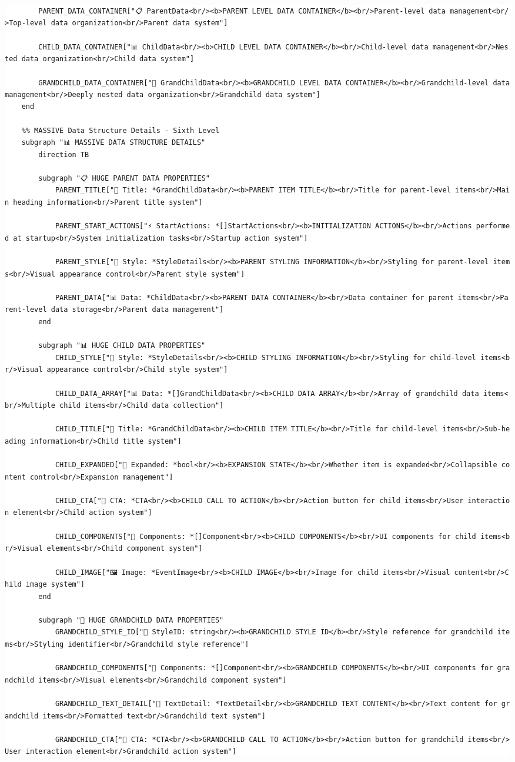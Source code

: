 ```mermaid
        PARENT_DATA_CONTAINER["📋 ParentData<br/><b>PARENT LEVEL DATA CONTAINER</b><br/>Parent-level data management<br/>Top-level data organization<br/>Parent data system"]
        
        CHILD_DATA_CONTAINER["📊 ChildData<br/><b>CHILD LEVEL DATA CONTAINER</b><br/>Child-level data management<br/>Nested data organization<br/>Child data system"]
        
        GRANDCHILD_DATA_CONTAINER["👶 GrandChildData<br/><b>GRANDCHILD LEVEL DATA CONTAINER</b><br/>Grandchild-level data management<br/>Deeply nested data organization<br/>Grandchild data system"]
    end
    
    %% MASSIVE Data Structure Details - Sixth Level
    subgraph "📊 MASSIVE DATA STRUCTURE DETAILS"
        direction TB
        
        subgraph "📋 HUGE PARENT DATA PROPERTIES"
            PARENT_TITLE["📝 Title: *GrandChildData<br/><b>PARENT ITEM TITLE</b><br/>Title for parent-level items<br/>Main heading information<br/>Parent title system"]
            
            PARENT_START_ACTIONS["⚡ StartActions: *[]StartActions<br/><b>INITIALIZATION ACTIONS</b><br/>Actions performed at startup<br/>System initialization tasks<br/>Startup action system"]
            
            PARENT_STYLE["🎨 Style: *StyleDetails<br/><b>PARENT STYLING INFORMATION</b><br/>Styling for parent-level items<br/>Visual appearance control<br/>Parent style system"]
            
            PARENT_DATA["📊 Data: *ChildData<br/><b>PARENT DATA CONTAINER</b><br/>Data container for parent items<br/>Parent-level data storage<br/>Parent data management"]
        end
        
        subgraph "📊 HUGE CHILD DATA PROPERTIES"
            CHILD_STYLE["🎨 Style: *StyleDetails<br/><b>CHILD STYLING INFORMATION</b><br/>Styling for child-level items<br/>Visual appearance control<br/>Child style system"]
            
            CHILD_DATA_ARRAY["📊 Data: *[]GrandChildData<br/><b>CHILD DATA ARRAY</b><br/>Array of grandchild data items<br/>Multiple child items<br/>Child data collection"]
            
            CHILD_TITLE["📝 Title: *GrandChildData<br/><b>CHILD ITEM TITLE</b><br/>Title for child-level items<br/>Sub-heading information<br/>Child title system"]
            
            CHILD_EXPANDED["📖 Expanded: *bool<br/><b>EXPANSION STATE</b><br/>Whether item is expanded<br/>Collapsible content control<br/>Expansion management"]
            
            CHILD_CTA["🔘 CTA: *CTA<br/><b>CHILD CALL TO ACTION</b><br/>Action button for child items<br/>User interaction element<br/>Child action system"]
            
            CHILD_COMPONENTS["🧩 Components: *[]Component<br/><b>CHILD COMPONENTS</b><br/>UI components for child items<br/>Visual elements<br/>Child component system"]
            
            CHILD_IMAGE["🖼️ Image: *EventImage<br/><b>CHILD IMAGE</b><br/>Image for child items<br/>Visual content<br/>Child image system"]
        end
        
        subgraph "👶 HUGE GRANDCHILD DATA PROPERTIES"
            GRANDCHILD_STYLE_ID["🎨 StyleID: string<br/><b>GRANDCHILD STYLE ID</b><br/>Style reference for grandchild items<br/>Styling identifier<br/>Grandchild style reference"]
            
            GRANDCHILD_COMPONENTS["🧩 Components: *[]Component<br/><b>GRANDCHILD COMPONENTS</b><br/>UI components for grandchild items<br/>Visual elements<br/>Grandchild component system"]
            
            GRANDCHILD_TEXT_DETAIL["📝 TextDetail: *TextDetail<br/><b>GRANDCHILD TEXT CONTENT</b><br/>Text content for grandchild items<br/>Formatted text<br/>Grandchild text system"]
            
            GRANDCHILD_CTA["🔘 CTA: *CTA<br/><b>GRANDCHILD CALL TO ACTION</b><br/>Action button for grandchild items<br/>User interaction element<br/>Grandchild action system"]
```